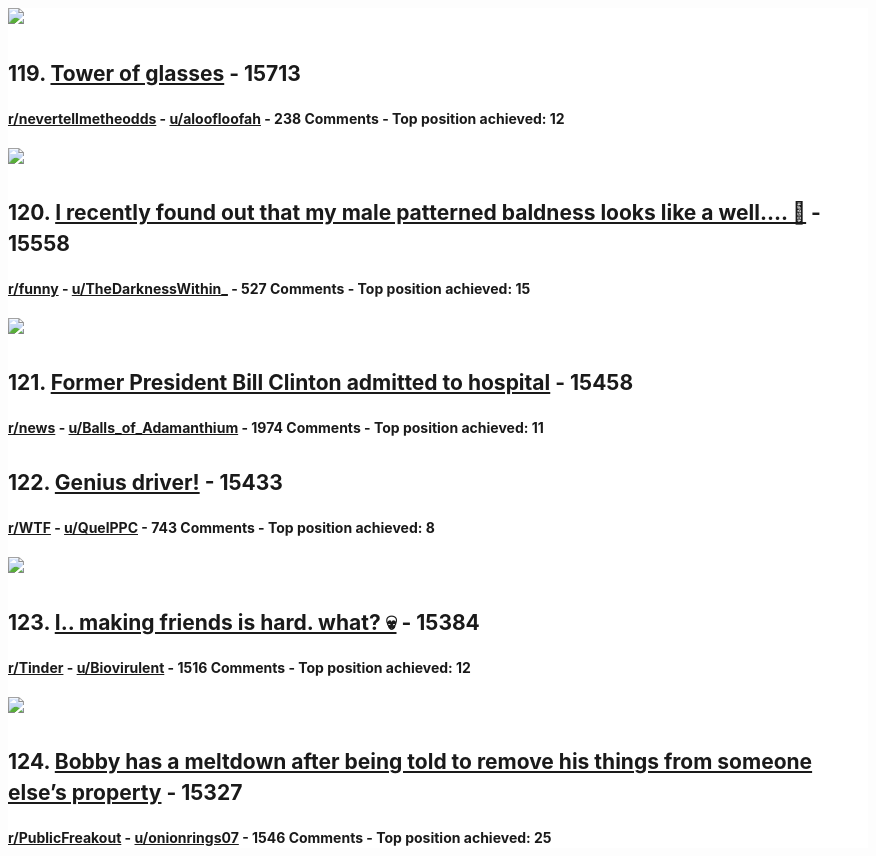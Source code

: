<a href="https://v.redd.it/4oe4cky8ljt71"><img src="https://b.thumbs.redditmedia.com/8nwvv4EZlCkZLUCXeFTD9PqcPG80KsNPLI8X0FC6CVI.jpg"></img></a>

## 119. [Tower of glasses](http://reddit.com/r/nevertellmetheodds/comments/q8wtyu/tower_of_glasses/) - 15713
#### [r/nevertellmetheodds](http://reddit.com/r/nevertellmetheodds) - [u/aloofloofah](http://reddit.com/u/aloofloofah) - 238 Comments - Top position achieved: 12

<a href="https://i.imgur.com/OJTDNSS.gifv?1"><img src="https://b.thumbs.redditmedia.com/vJFjKg9-QMfsVLULoe02nKln0ntmDDXawt13GNYnMGE.jpg"></img></a>

## 120. [I recently found out that my male patterned baldness looks like a well…. 🍆](http://reddit.com/r/funny/comments/q8z36h/i_recently_found_out_that_my_male_patterned/) - 15558
#### [r/funny](http://reddit.com/r/funny) - [u/TheDarknessWithin_](http://reddit.com/u/TheDarknessWithin_) - 527 Comments - Top position achieved: 15

<a href="https://i.redd.it/yo4h7oomxot71.jpg"><img src="https://a.thumbs.redditmedia.com/wEddYn3f00JDqL-hUsqGd49bFFu4PQNisWzxiQwvlt8.jpg"></img></a>

## 121. [Former President Bill Clinton admitted to hospital](http://reddit.com/r/news/comments/q8daj1/former_president_bill_clinton_admitted_to_hospital/) - 15458
#### [r/news](http://reddit.com/r/news) - [u/Balls_of_Adamanthium](http://reddit.com/u/Balls_of_Adamanthium) - 1974 Comments - Top position achieved: 11

## 122. [Genius driver!](http://reddit.com/r/WTF/comments/q8mifi/genius_driver/) - 15433
#### [r/WTF](http://reddit.com/r/WTF) - [u/QuelPPC](http://reddit.com/u/QuelPPC) - 743 Comments - Top position achieved: 8

<a href="https://v.redd.it/un0v4rgtnlt71"><img src="https://b.thumbs.redditmedia.com/iPUsTpxP7l9HMJ19PvW0a-9JlpU1JLgO_zaC3XLax3g.jpg"></img></a>

## 123. [I.. making friends is hard. what? 💀](http://reddit.com/r/Tinder/comments/q8wb39/i_making_friends_is_hard_what/) - 15384
#### [r/Tinder](http://reddit.com/r/Tinder) - [u/Biovirulent](http://reddit.com/u/Biovirulent) - 1516 Comments - Top position achieved: 12

<a href="https://i.redd.it/l3iiqayg7ot71.png"><img src="https://b.thumbs.redditmedia.com/dsHqm23oJwaOXcOjqF7-9wLAY26QllA5l6ofaQnLHSg.jpg"></img></a>

## 124. [Bobby has a meltdown after being told to remove his things from someone else’s property](http://reddit.com/r/PublicFreakout/comments/q8ory7/bobby_has_a_meltdown_after_being_told_to_remove/) - 15327
#### [r/PublicFreakout](http://reddit.com/r/PublicFreakout) - [u/onionrings07](http://reddit.com/u/onionrings07) - 1546 Comments - Top position achieved: 25
